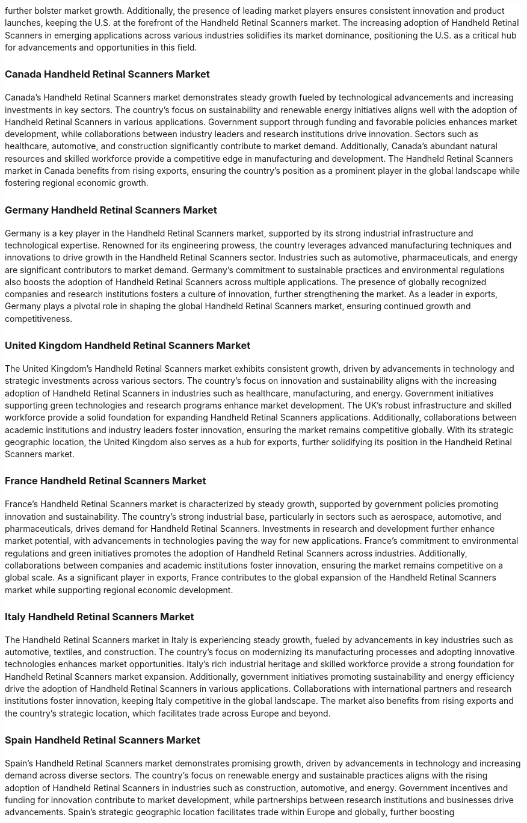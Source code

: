 further bolster market growth. Additionally, the presence of leading market players ensures consistent innovation and product launches, keeping the U.S. at the forefront of the Handheld Retinal Scanners market. The increasing adoption of Handheld Retinal Scanners in emerging applications across various industries solidifies its market dominance, positioning the U.S. as a critical hub for advancements and opportunities in this field.</p><h3>Canada Handheld Retinal Scanners Market</h3><p>Canada&rsquo;s Handheld Retinal Scanners market demonstrates steady growth fueled by technological advancements and increasing investments in key sectors. The country&rsquo;s focus on sustainability and renewable energy initiatives aligns well with the adoption of Handheld Retinal Scanners in various applications. Government support through funding and favorable policies enhances market development, while collaborations between industry leaders and research institutions drive innovation. Sectors such as healthcare, automotive, and construction significantly contribute to market demand. Additionally, Canada&rsquo;s abundant natural resources and skilled workforce provide a competitive edge in manufacturing and development. The Handheld Retinal Scanners market in Canada benefits from rising exports, ensuring the country&rsquo;s position as a prominent player in the global landscape while fostering regional economic growth.</p><h3>Germany Handheld Retinal Scanners Market</h3><p>Germany is a key player in the Handheld Retinal Scanners market, supported by its strong industrial infrastructure and technological expertise. Renowned for its engineering prowess, the country leverages advanced manufacturing techniques and innovations to drive growth in the Handheld Retinal Scanners sector. Industries such as automotive, pharmaceuticals, and energy are significant contributors to market demand. Germany&rsquo;s commitment to sustainable practices and environmental regulations also boosts the adoption of Handheld Retinal Scanners across multiple applications. The presence of globally recognized companies and research institutions fosters a culture of innovation, further strengthening the market. As a leader in exports, Germany plays a pivotal role in shaping the global Handheld Retinal Scanners market, ensuring continued growth and competitiveness.</p><h3>United Kingdom Handheld Retinal Scanners Market</h3><p>The United Kingdom&rsquo;s Handheld Retinal Scanners market exhibits consistent growth, driven by advancements in technology and strategic investments across various sectors. The country&rsquo;s focus on innovation and sustainability aligns with the increasing adoption of Handheld Retinal Scanners in industries such as healthcare, manufacturing, and energy. Government initiatives supporting green technologies and research programs enhance market development. The UK&rsquo;s robust infrastructure and skilled workforce provide a solid foundation for expanding Handheld Retinal Scanners applications. Additionally, collaborations between academic institutions and industry leaders foster innovation, ensuring the market remains competitive globally. With its strategic geographic location, the United Kingdom also serves as a hub for exports, further solidifying its position in the Handheld Retinal Scanners market.</p><h3>France Handheld Retinal Scanners Market</h3><p>France&rsquo;s Handheld Retinal Scanners market is characterized by steady growth, supported by government policies promoting innovation and sustainability. The country&rsquo;s strong industrial base, particularly in sectors such as aerospace, automotive, and pharmaceuticals, drives demand for Handheld Retinal Scanners. Investments in research and development further enhance market potential, with advancements in technologies paving the way for new applications. France&rsquo;s commitment to environmental regulations and green initiatives promotes the adoption of Handheld Retinal Scanners across industries. Additionally, collaborations between companies and academic institutions foster innovation, ensuring the market remains competitive on a global scale. As a significant player in exports, France contributes to the global expansion of the Handheld Retinal Scanners market while supporting regional economic development.</p><h3>Italy Handheld Retinal Scanners Market</h3><p>The Handheld Retinal Scanners market in Italy is experiencing steady growth, fueled by advancements in key industries such as automotive, textiles, and construction. The country&rsquo;s focus on modernizing its manufacturing processes and adopting innovative technologies enhances market opportunities. Italy&rsquo;s rich industrial heritage and skilled workforce provide a strong foundation for Handheld Retinal Scanners market expansion. Additionally, government initiatives promoting sustainability and energy efficiency drive the adoption of Handheld Retinal Scanners in various applications. Collaborations with international partners and research institutions foster innovation, keeping Italy competitive in the global landscape. The market also benefits from rising exports and the country&rsquo;s strategic location, which facilitates trade across Europe and beyond.</p><h3>Spain Handheld Retinal Scanners Market</h3><p>Spain&rsquo;s Handheld Retinal Scanners market demonstrates promising growth, driven by advancements in technology and increasing demand across diverse sectors. The country&rsquo;s focus on renewable energy and sustainable practices aligns with the rising adoption of Handheld Retinal Scanners in industries such as construction, automotive, and energy. Government incentives and funding for innovation contribute to market development, while partnerships between research institutions and businesses drive advancements. Spain&rsquo;s strategic geographic location facilitates trade within Europe and globally, further boosting